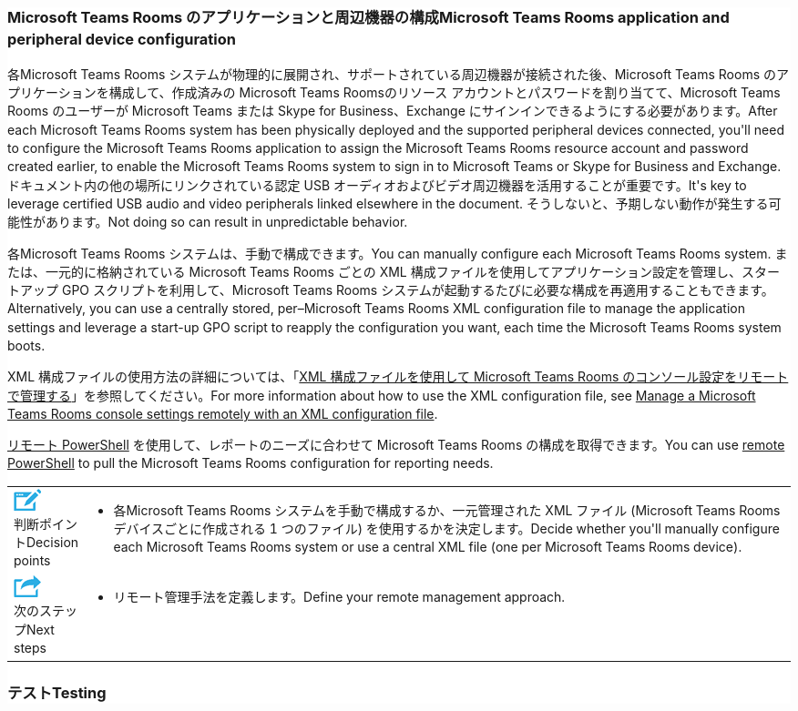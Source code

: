 ### <a name="microsoft-teams-rooms-application-and-peripheral-device-configuration"></a><span data-ttu-id="6dd7a-270">Microsoft Teams Rooms のアプリケーションと周辺機器の構成</span><span class="sxs-lookup"><span data-stu-id="6dd7a-270">Microsoft Teams Rooms application and peripheral device configuration</span></span> 

<span data-ttu-id="6dd7a-271">各Microsoft Teams Rooms システムが物理的に展開され、サポートされている周辺機器が接続された後、Microsoft Teams Rooms のアプリケーションを構成して、作成済みの Microsoft Teams Roomsのリソース アカウントとパスワードを割り当てて、Microsoft Teams Rooms のユーザーが Microsoft Teams または Skype for Business、Exchange にサインインできるようにする必要があります。</span><span class="sxs-lookup"><span data-stu-id="6dd7a-271">After each Microsoft Teams Rooms system has been physically deployed and the supported peripheral devices connected, you'll need to configure the Microsoft Teams Rooms application to assign the Microsoft Teams Rooms resource account and password created earlier, to enable the Microsoft Teams Rooms system to sign in to Microsoft Teams or Skype for Business and Exchange.</span></span> <span data-ttu-id="6dd7a-272">ドキュメント内の他の場所にリンクされている認定 USB オーディオおよびビデオ周辺機器を活用することが重要です。</span><span class="sxs-lookup"><span data-stu-id="6dd7a-272">It's key to leverage certified USB audio and video peripherals linked elsewhere in the document.</span></span> <span data-ttu-id="6dd7a-273">そうしないと、予期しない動作が発生する可能性があります。</span><span class="sxs-lookup"><span data-stu-id="6dd7a-273">Not doing so can result in unpredictable behavior.</span></span> 

<span data-ttu-id="6dd7a-274">各Microsoft Teams Rooms システムは、手動で構成できます。</span><span class="sxs-lookup"><span data-stu-id="6dd7a-274">You can manually configure each Microsoft Teams Rooms system.</span></span> <span data-ttu-id="6dd7a-275">または、一元的に格納されている Microsoft Teams Rooms ごとの XML 構成ファイルを使用してアプリケーション設定を管理し、スタートアップ GPO スクリプトを利用して、Microsoft Teams Rooms システムが起動するたびに必要な構成を再適用することもできます。</span><span class="sxs-lookup"><span data-stu-id="6dd7a-275">Alternatively, you can use a centrally stored, per–Microsoft Teams Rooms XML configuration file to manage the application settings and leverage a start-up GPO script to reapply the configuration you want, each time the Microsoft Teams Rooms system boots.</span></span> 

<span data-ttu-id="6dd7a-276">XML 構成ファイルの使用方法の詳細については、「[XML 構成ファイルを使用して Microsoft Teams Rooms のコンソール設定をリモートで管理する](xml-config-file.md)」を参照してください。</span><span class="sxs-lookup"><span data-stu-id="6dd7a-276">For more information about how to use the XML configuration file, see [Manage a Microsoft Teams Rooms console settings remotely with an XML configuration file](xml-config-file.md).</span></span> 

<span data-ttu-id="6dd7a-277">[リモート PowerShell](rooms-operations.md#remote-management-using-powershell) を使用して、レポートのニーズに合わせて Microsoft Teams Rooms の構成を取得できます。</span><span class="sxs-lookup"><span data-stu-id="6dd7a-277">You can use [remote PowerShell](rooms-operations.md#remote-management-using-powershell) to pull the Microsoft Teams Rooms configuration for reporting needs.</span></span> 

|    |     |
|-----------|------------|
| ![意思決定ポイントの構成](../media/audio_conferencing_image7.png) <br/><span data-ttu-id="6dd7a-279">判断ポイント</span><span class="sxs-lookup"><span data-stu-id="6dd7a-279">Decision points</span></span>|<ul><li><span data-ttu-id="6dd7a-280">各Microsoft Teams Rooms システムを手動で構成するか、一元管理された XML ファイル (Microsoft Teams Rooms デバイスごとに作成される 1 つのファイル) を使用するかを決定します。</span><span class="sxs-lookup"><span data-stu-id="6dd7a-280">Decide whether you'll manually configure each Microsoft Teams Rooms system or use a central XML file (one per Microsoft Teams Rooms device).</span></span></li></ul>| 
| ![次のステップのリモート アプローチ](../media/audio_conferencing_image9.png)<br/><span data-ttu-id="6dd7a-282">次のステップ</span><span class="sxs-lookup"><span data-stu-id="6dd7a-282">Next steps</span></span>|<ul><li><span data-ttu-id="6dd7a-283">リモート管理手法を定義します。</span><span class="sxs-lookup"><span data-stu-id="6dd7a-283">Define your remote management approach.</span></span></li></ul>| 

### <a name="testing"></a><span data-ttu-id="6dd7a-284">テスト</span><span class="sxs-lookup"><span data-stu-id="6dd7a-284">Testing</span></span>
